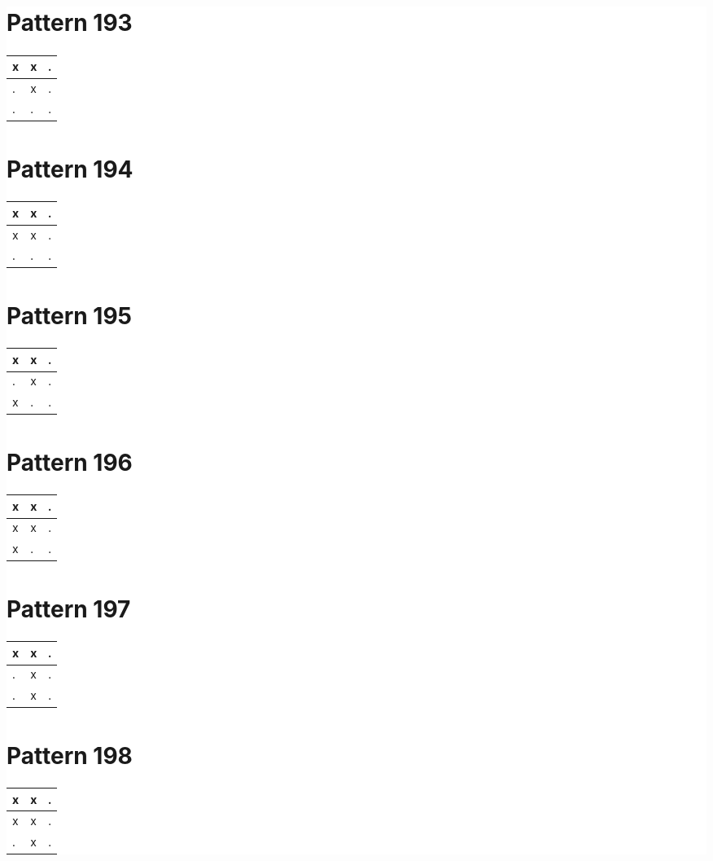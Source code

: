 # Pattern 193
| x | x | . |
|---|---|---|
| . | x | . |
| . | . | . |

# Pattern 194
| x | x | . |
|---|---|---|
| x | x | . |
| . | . | . |

# Pattern 195
| x | x | . |
|---|---|---|
| . | x | . |
| x | . | . |

# Pattern 196
| x | x | . |
|---|---|---|
| x | x | . |
| x | . | . |

# Pattern 197
| x | x | . |
|---|---|---|
| . | x | . |
| . | x | . |

# Pattern 198
| x | x | . |
|---|---|---|
| x | x | . |
| . | x | . |
